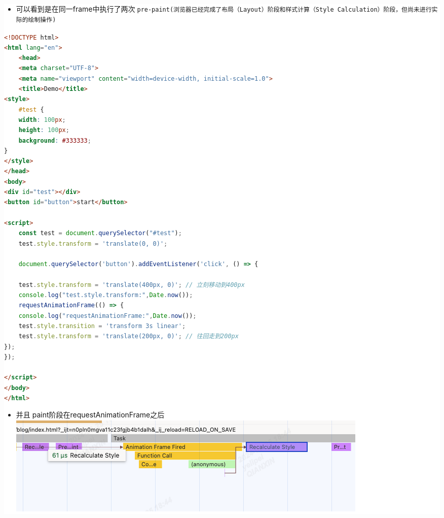 ```html
```
* 可以看到是在同一frame中执行了两次 `pre-paint(浏览器已经完成了布局（Layout）阶段和样式计算（Style Calculation）阶段，但尚未进行实际的绘制操作)`
```html
<!DOCTYPE html>
<html lang="en">
    <head>
    <meta charset="UTF-8">
    <meta name="viewport" content="width=device-width, initial-scale=1.0">
    <title>Demo</title>
<style>
    #test {
    width: 100px;
    height: 100px;
    background: #333333;
}
</style>
</head>
<body>
<div id="test"></div>
<button id="button">start</button>

<script>
    const test = document.querySelector("#test");
    test.style.transform = 'translate(0, 0)';

    document.querySelector('button').addEventListener('click', () => {

    test.style.transform = 'translate(400px, 0)'; // 立刻移动到400px
    console.log("test.style.transform:",Date.now());
    requestAnimationFrame(() => {
    console.log("requestAnimationFrame:",Date.now());
    test.style.transition = 'transform 3s linear';
    test.style.transform = 'translate(200px, 0)'; // 往回走到200px
});
});

</script>
</body>
</html>

```
* 并且 paint阶段在requestAnimationFrame之后
![frame实践](./img/frame实践.png)
